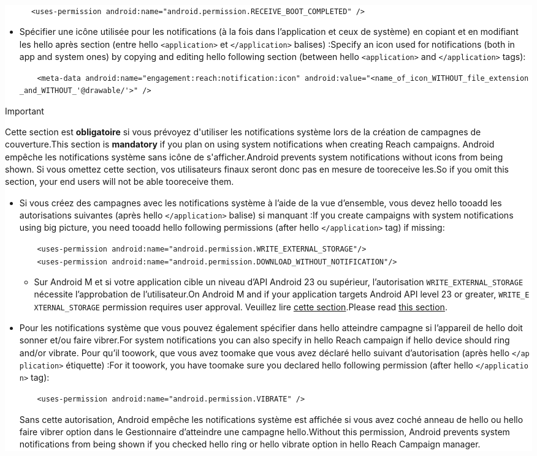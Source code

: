           <uses-permission android:name="android.permission.RECEIVE_BOOT_COMPLETED" />
* <span data-ttu-id="39c7b-112">Spécifier une icône utilisée pour les notifications (à la fois dans l’application et ceux de système) en copiant et en modifiant les hello après section (entre hello `<application>` et `</application>` balises) :</span><span class="sxs-lookup"><span data-stu-id="39c7b-112">Specify an icon used for notifications (both in app and system ones) by copying and editing hello following section (between hello `<application>` and `</application>` tags):</span></span>
  
          <meta-data android:name="engagement:reach:notification:icon" android:value="<name_of_icon_WITHOUT_file_extension_and_WITHOUT_'@drawable/'>" />

> [!IMPORTANT]
> <span data-ttu-id="39c7b-113">Cette section est **obligatoire** si vous prévoyez d'utiliser les notifications système lors de la création de campagnes de couverture.</span><span class="sxs-lookup"><span data-stu-id="39c7b-113">This section is **mandatory** if you plan on using system notifications when creating Reach campaigns.</span></span> <span data-ttu-id="39c7b-114">Android empêche les notifications système sans icône de s'afficher.</span><span class="sxs-lookup"><span data-stu-id="39c7b-114">Android prevents system notifications without icons from being shown.</span></span> <span data-ttu-id="39c7b-115">Si vous omettez cette section, vos utilisateurs finaux seront donc pas en mesure de tooreceive les.</span><span class="sxs-lookup"><span data-stu-id="39c7b-115">So if you omit this section, your end users will not be able tooreceive them.</span></span>
> 
> 

* <span data-ttu-id="39c7b-116">Si vous créez des campagnes avec les notifications système à l’aide de la vue d’ensemble, vous devez hello tooadd les autorisations suivantes (après hello `</application>` balise) si manquant :</span><span class="sxs-lookup"><span data-stu-id="39c7b-116">If you create campaigns with system notifications using big picture, you need tooadd hello following permissions (after hello `</application>` tag) if missing:</span></span>
  
          <uses-permission android:name="android.permission.WRITE_EXTERNAL_STORAGE"/>
          <uses-permission android:name="android.permission.DOWNLOAD_WITHOUT_NOTIFICATION"/>
  
  * <span data-ttu-id="39c7b-117">Sur Android M et si votre application cible un niveau d’API Android 23 ou supérieur, l’autorisation ``WRITE_EXTERNAL_STORAGE`` nécessite l’approbation de l’utilisateur.</span><span class="sxs-lookup"><span data-stu-id="39c7b-117">On Android M and if your application targets Android API level 23 or greater, ``WRITE_EXTERNAL_STORAGE`` permission requires user approval.</span></span> <span data-ttu-id="39c7b-118">Veuillez lire [cette section](mobile-engagement-android-integrate-engagement.md#android-m-permissions).</span><span class="sxs-lookup"><span data-stu-id="39c7b-118">Please read [this section](mobile-engagement-android-integrate-engagement.md#android-m-permissions).</span></span>
* <span data-ttu-id="39c7b-119">Pour les notifications système que vous pouvez également spécifier dans hello atteindre campagne si l’appareil de hello doit sonner et/ou faire vibrer.</span><span class="sxs-lookup"><span data-stu-id="39c7b-119">For system notifications you can also specify in hello Reach campaign if hello device should ring and/or vibrate.</span></span> <span data-ttu-id="39c7b-120">Pour qu’il toowork, que vous avez toomake que vous avez déclaré hello suivant d’autorisation (après hello `</application>` étiquette) :</span><span class="sxs-lookup"><span data-stu-id="39c7b-120">For it toowork, you have toomake sure you declared hello following permission (after hello `</application>` tag):</span></span>
  
          <uses-permission android:name="android.permission.VIBRATE" />
  
  <span data-ttu-id="39c7b-121">Sans cette autorisation, Android empêche les notifications système est affichée si vous avez coché anneau de hello ou hello faire vibrer option dans le Gestionnaire d’atteindre une campagne hello.</span><span class="sxs-lookup"><span data-stu-id="39c7b-121">Without this permission, Android prevents system notifications from being shown if you checked hello ring or hello vibrate option in hello Reach Campaign manager.</span></span>
